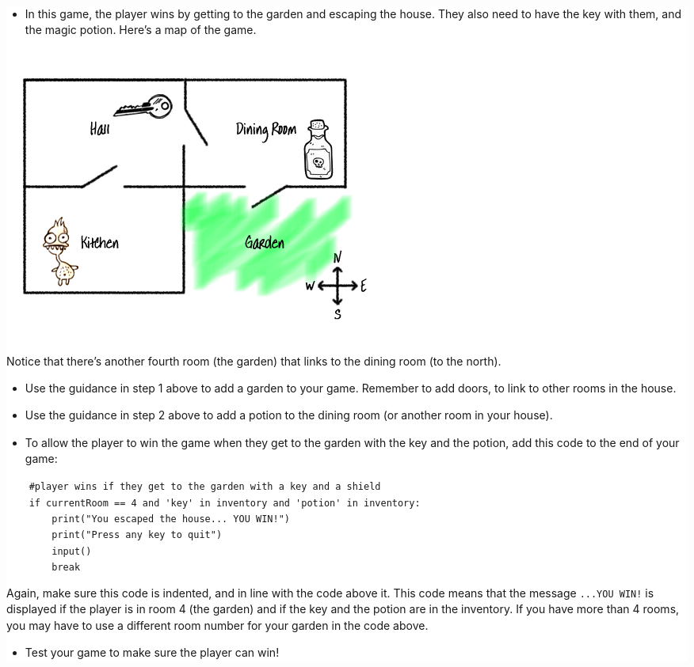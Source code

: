 + In this game, the player wins by getting to the garden and escaping the house. They also need to have the key with them, and the magic potion. Here’s a map of the game.

![screenshot](rpg-final-map.png)

Notice that there’s another fourth room (the garden) that links to the dining room (to the north).

+ Use the guidance in step 1 above to add a garden to your game. Remember to add doors, to link to other rooms in the house.

+ Use the guidance in step 2 above to add a potion to the dining room (or another room in your house).

+ To allow the player to win the game when they get to the garden with the key and the potion, add this code to the end of your game:

```{.language-python}
    #player wins if they get to the garden with a key and a shield
    if currentRoom == 4 and 'key' in inventory and 'potion' in inventory:
        print("You escaped the house... YOU WIN!")
        print("Press any key to quit")
        input()
        break
```

Again, make sure this code is indented, and in line with the code above it. This code means that the message `...YOU WIN!` is displayed if the player is in room 4 (the garden) and if the key and the potion are in the inventory. If you have more than 4 rooms, you may have to use a different room number for your garden in the code above.

+ Test your game to make sure the player can win!
